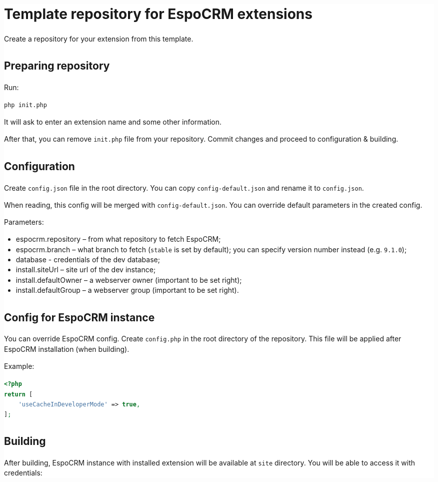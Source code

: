 # Template repository for EspoCRM extensions

Create a repository for your extension from this template.

## Preparing repository

Run:

```
php init.php
```

It will ask to enter an extension name and some other information.

After that, you can remove `init.php` file from your repository. Commit changes and proceed to configuration & building.


## Configuration

Create `config.json` file in the root directory. You can copy `config-default.json` and rename it to `config.json`.

When reading, this config will be merged with `config-default.json`. You can override default parameters in the created config.

Parameters:

* espocrm.repository – from what repository to fetch EspoCRM;
* espocrm.branch – what branch to fetch (`stable` is set by default); you can specify version number instead (e.g. `9.1.0`);
* database - credentials of the dev database;
* install.siteUrl – site url of the dev instance;
* install.defaultOwner – a webserver owner (important to be set right);
* install.defaultGroup – a webserver group (important to be set right).


## Config for EspoCRM instance

You can override EspoCRM config. Create `config.php` in the root directory of the repository. This file will be applied after EspoCRM installation (when building).

Example:

```php
<?php
return [
    'useCacheInDeveloperMode' => true,
];
```

## Building

After building, EspoCRM instance with installed extension will be available at `site` directory. You will be able to access it with credentials:
